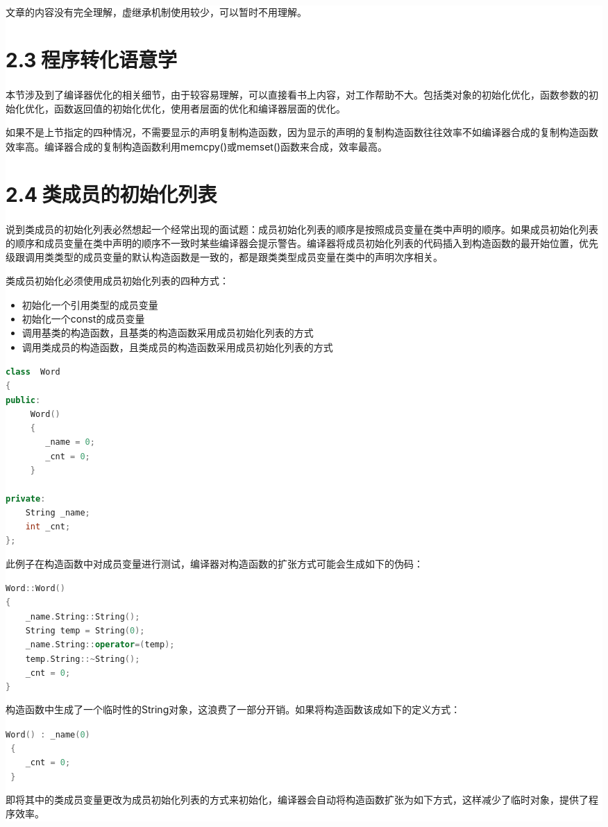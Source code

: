 文章的内容没有完全理解，虚继承机制使用较少，可以暂时不用理解。

# 2.3 程序转化语意学

本节涉及到了编译器优化的相关细节，由于较容易理解，可以直接看书上内容，对工作帮助不大。包括类对象的初始化优化，函数参数的初始化优化，函数返回值的初始化优化，使用者层面的优化和编译器层面的优化。

如果不是上节指定的四种情况，不需要显示的声明复制构造函数，因为显示的声明的复制构造函数往往效率不如编译器合成的复制构造函数效率高。编译器合成的复制构造函数利用memcpy()或memset()函数来合成，效率最高。

# 2.4 类成员的初始化列表

说到类成员的初始化列表必然想起一个经常出现的面试题：成员初始化列表的顺序是按照成员变量在类中声明的顺序。如果成员初始化列表的顺序和成员变量在类中声明的顺序不一致时某些编译器会提示警告。编译器将成员初始化列表的代码插入到构造函数的最开始位置，优先级跟调用类类型的成员变量的默认构造函数是一致的，都是跟类类型成员变量在类中的声明次序相关。

类成员初始化必须使用成员初始化列表的四种方式：

* 初始化一个引用类型的成员变量
* 初始化一个const的成员变量
* 调用基类的构造函数，且基类的构造函数采用成员初始化列表的方式
* 调用类成员的构造函数，且类成员的构造函数采用成员初始化列表的方式

```c++
class  Word
{
public:
	 Word()
	 {
	 	_name = 0;
	 	_cnt = 0;
	 }

private:
	String _name;
	int _cnt;
};
```
此例子在构造函数中对成员变量进行测试，编译器对构造函数的扩张方式可能会生成如下的伪码：

```c++
Word::Word()
{
	_name.String::String();
	String temp = String(0);
	_name.String::operator=(temp);
	temp.String::~String();
	_cnt = 0;
}
```

构造函数中生成了一个临时性的String对象，这浪费了一部分开销。如果将构造函数该成如下的定义方式：

```c++
Word() : _name(0)
 {
 	_cnt = 0;
 }
```
即将其中的类成员变量更改为成员初始化列表的方式来初始化，编译器会自动将构造函数扩张为如下方式，这样减少了临时对象，提供了程序效率。
